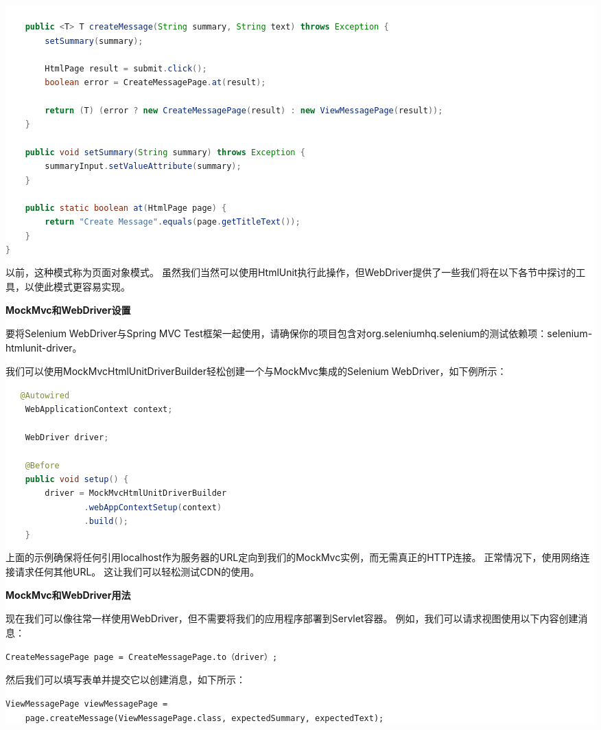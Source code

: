 ~~~java

    public <T> T createMessage(String summary, String text) throws Exception {
        setSummary(summary);

        HtmlPage result = submit.click();
        boolean error = CreateMessagePage.at(result);

        return (T) (error ? new CreateMessagePage(result) : new ViewMessagePage(result));
    }

    public void setSummary(String summary) throws Exception {
        summaryInput.setValueAttribute(summary);
    }

    public static boolean at(HtmlPage page) {
        return "Create Message".equals(page.getTitleText());
    }
}
~~~

以前，这种模式称为页面对象模式。 虽然我们当然可以使用HtmlUnit执行此操作，但WebDriver提供了一些我们将在以下各节中探讨的工具，以使此模式更容易实现。

**MockMvc和WebDriver设置**

要将Selenium WebDriver与Spring MVC Test框架一起使用，请确保你的项目包含对org.seleniumhq.selenium的测试依赖项：selenium-htmlunit-driver。

我们可以使用MockMvcHtmlUnitDriverBuilder轻松创建一个与MockMvc集成的Selenium WebDriver，如下例所示：

~~~java
   ​@Autowired
    WebApplicationContext context;

    WebDriver driver;

    @Before
    public void setup() {
        driver = MockMvcHtmlUnitDriverBuilder
                .webAppContextSetup(context)
                .build();
    }
~~~

上面的示例确保将任何引用localhost作为服务器的URL定向到我们的MockMvc实例，而无需真正的HTTP连接。 正常情况下，使用网络连接请求任何其他URL。 这让我们可以轻松测试CDN的使用。

**MockMvc和WebDriver用法**

现在我们可以像往常一样使用WebDriver，但不需要将我们的应用程序部署到Servlet容器。 例如，我们可以请求视图使用以下内容创建消息：

    CreateMessagePage page = CreateMessagePage.to（driver）;

然后我们可以填写表单并提交它以创建消息，如下所示：

    ViewMessagePage viewMessagePage =
        page.createMessage(ViewMessagePage.class, expectedSummary, expectedText);
